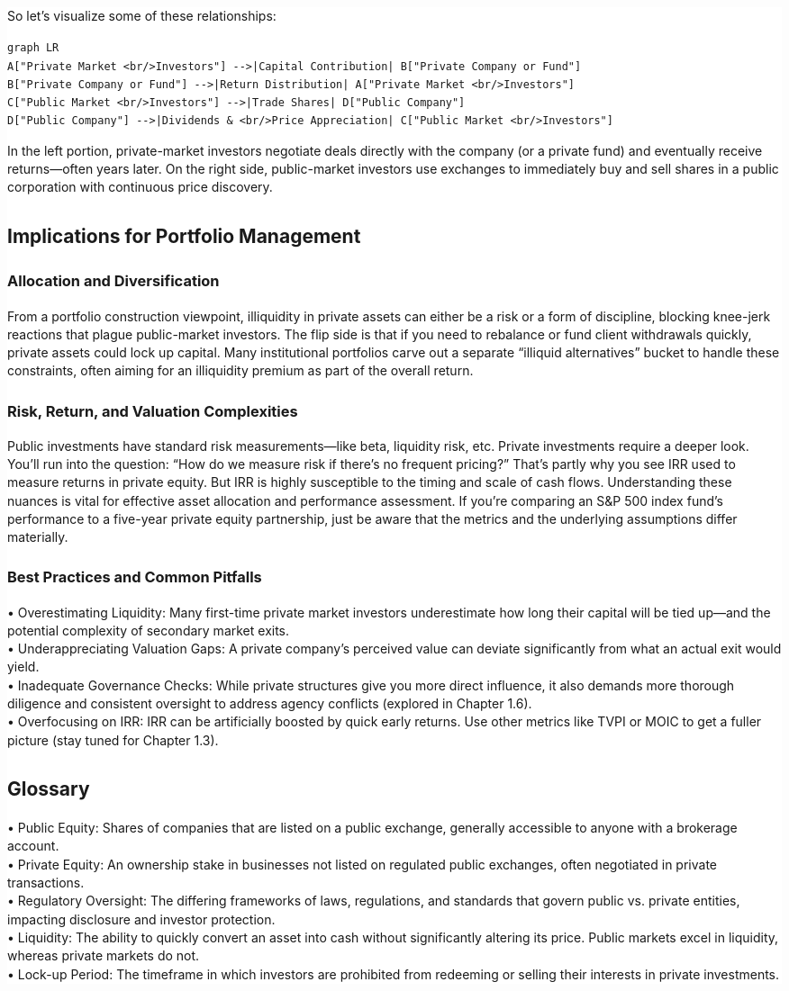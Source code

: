 So let’s visualize some of these relationships:

```mermaid
graph LR
A["Private Market <br/>Investors"] -->|Capital Contribution| B["Private Company or Fund"]
B["Private Company or Fund"] -->|Return Distribution| A["Private Market <br/>Investors"]
C["Public Market <br/>Investors"] -->|Trade Shares| D["Public Company"]
D["Public Company"] -->|Dividends & <br/>Price Appreciation| C["Public Market <br/>Investors"]
```

In the left portion, private-market investors negotiate deals directly with the company (or a private fund) and eventually receive returns—often years later. On the right side, public-market investors use exchanges to immediately buy and sell shares in a public corporation with continuous price discovery.

## Implications for Portfolio Management

### Allocation and Diversification

From a portfolio construction viewpoint, illiquidity in private assets can either be a risk or a form of discipline, blocking knee-jerk reactions that plague public-market investors. The flip side is that if you need to rebalance or fund client withdrawals quickly, private assets could lock up capital. Many institutional portfolios carve out a separate “illiquid alternatives” bucket to handle these constraints, often aiming for an illiquidity premium as part of the overall return.

### Risk, Return, and Valuation Complexities

Public investments have standard risk measurements—like beta, liquidity risk, etc. Private investments require a deeper look. You’ll run into the question: “How do we measure risk if there’s no frequent pricing?” That’s partly why you see IRR used to measure returns in private equity. But IRR is highly susceptible to the timing and scale of cash flows. Understanding these nuances is vital for effective asset allocation and performance assessment. If you’re comparing an S&P 500 index fund’s performance to a five-year private equity partnership, just be aware that the metrics and the underlying assumptions differ materially.

### Best Practices and Common Pitfalls

• Overestimating Liquidity: Many first-time private market investors underestimate how long their capital will be tied up—and the potential complexity of secondary market exits.  
• Underappreciating Valuation Gaps: A private company’s perceived value can deviate significantly from what an actual exit would yield.  
• Inadequate Governance Checks: While private structures give you more direct influence, it also demands more thorough diligence and consistent oversight to address agency conflicts (explored in Chapter 1.6).  
• Overfocusing on IRR: IRR can be artificially boosted by quick early returns. Use other metrics like TVPI or MOIC to get a fuller picture (stay tuned for Chapter 1.3).  

## Glossary

• Public Equity: Shares of companies that are listed on a public exchange, generally accessible to anyone with a brokerage account.  
• Private Equity: An ownership stake in businesses not listed on regulated public exchanges, often negotiated in private transactions.  
• Regulatory Oversight: The differing frameworks of laws, regulations, and standards that govern public vs. private entities, impacting disclosure and investor protection.  
• Liquidity: The ability to quickly convert an asset into cash without significantly altering its price. Public markets excel in liquidity, whereas private markets do not.  
• Lock-up Period: The timeframe in which investors are prohibited from redeeming or selling their interests in private investments.  
